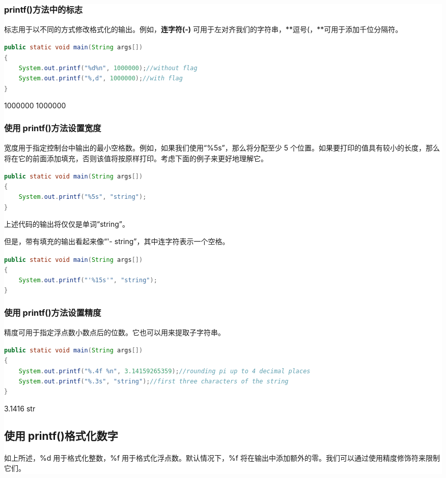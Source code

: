 ### printf()方法中的标志

标志用于以不同的方式修改格式化的输出。例如，**连字符(-)** 可用于左对齐我们的字符串，**逗号(，**可用于添加千位分隔符。

```java
public static void main(String args[])
{
    System.out.printf("%d%n", 1000000);//without flag
    System.out.printf("%,d", 1000000);//with flag
}
```

1000000
1000000

### 使用 printf()方法设置宽度

宽度用于指定控制台中输出的最小空格数。例如，如果我们使用“%5s”，那么将分配至少 5 个位置。如果要打印的值具有较小的长度，那么将在它的前面添加填充，否则该值将按原样打印。考虑下面的例子来更好地理解它。

```java
public static void main(String args[])
{
    System.out.printf("%5s", "string");
} 
```

上述代码的输出将仅仅是单词“string”。

但是，带有填充的输出看起来像“'- string”，其中连字符表示一个空格。

```java
public static void main(String args[])
{
    System.out.printf("'%15s'", "string");
} 
```

### 使用 printf()方法设置精度

精度可用于指定浮点数小数点后的位数。它也可以用来提取子字符串。

```java
public static void main(String args[])
{
    System.out.printf("%.4f %n", 3.14159265359);//rounding pi up to 4 decimal places
    System.out.printf("%.3s", "string");//first three characters of the string
}
```

3.1416
str

## 使用 printf()格式化数字

如上所述，%d 用于格式化整数，%f 用于格式化浮点数。默认情况下，%f 将在输出中添加额外的零。我们可以通过使用精度修饰符来限制它们。
